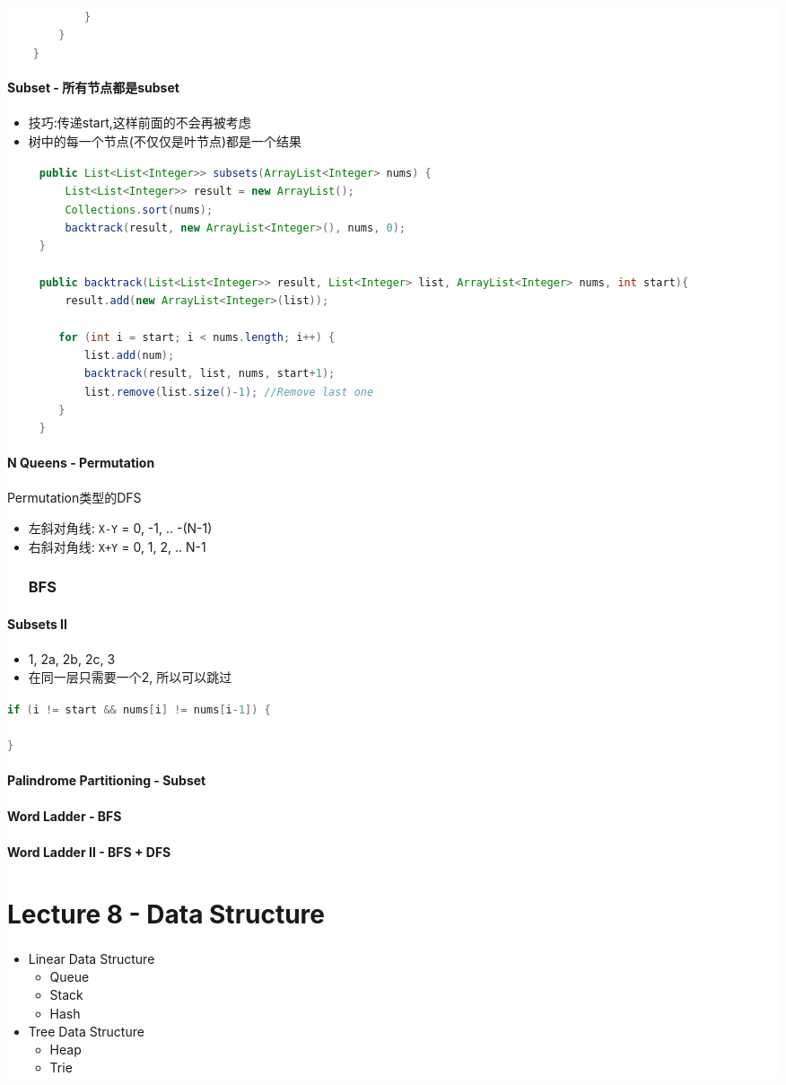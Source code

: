 ```java
            }
        }
    }
 ```

#### Subset - 所有节点都是subset
* 技巧:传递start,这样前面的不会再被考虑
* 树中的每一个节点(不仅仅是叶节点)都是一个结果
```java
     public List<List<Integer>> subsets(ArrayList<Integer> nums) {
         List<List<Integer>> result = new ArrayList();
         Collections.sort(nums);
         backtrack(result, new ArrayList<Integer>(), nums, 0);
     }

     public backtrack(List<List<Integer>> result, List<Integer> list, ArrayList<Integer> nums, int start){
         result.add(new ArrayList<Integer>(list));

        for (int i = start; i < nums.length; i++) {
            list.add(num);
            backtrack(result, list, nums, start+1);
            list.remove(list.size()-1); //Remove last one
        }
     }
```

#### N Queens - Permutation
Permutation类型的DFS
* 左斜对角线: `X-Y` = 0, -1, .. -(N-1)
* 右斜对角线: `X+Y` = 0, 1, 2, .. N-1
   ### BFS

#### Subsets II

* 1, 2a, 2b, 2c, 3
* 在同一层只需要一个2, 所以可以跳过

```java
if (i != start && nums[i] != nums[i-1]) {

}
```

#### Palindrome Partitioning - Subset

#### Word Ladder - BFS
#### Word Ladder II - BFS + DFS

# Lecture 8 - Data Structure
* Linear Data Structure
  * Queue
  * Stack
  * Hash
* Tree Data Structure
  * Heap
  * Trie 
